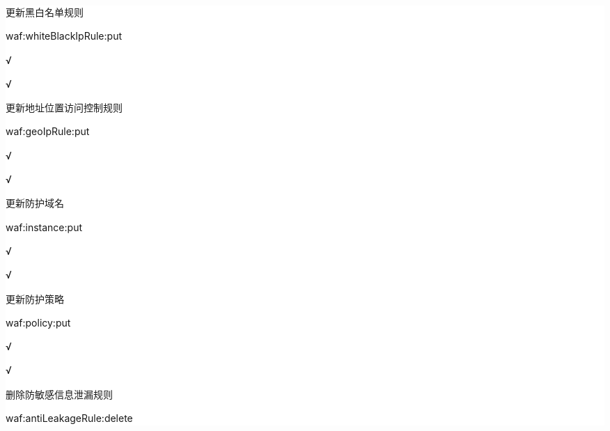 <tr id="row2932827319"><td class="cellrowborder" valign="top" width="24.76247624762476%" headers="mcps1.1.5.1.1 "><p id="p12932627116"><a name="p12932627116"></a><a name="p12932627116"></a>更新黑白名单规则</p>
</td>
<td class="cellrowborder" valign="top" width="33.803380338033804%" headers="mcps1.1.5.1.2 "><p id="p169323271511"><a name="p169323271511"></a><a name="p169323271511"></a>waf:whiteBlackIpRule:put</p>
</td>
<td class="cellrowborder" valign="top" width="24.18241824182418%" headers="mcps1.1.5.1.3 "><p id="p1733525411299"><a name="p1733525411299"></a><a name="p1733525411299"></a>√</p>
</td>
<td class="cellrowborder" valign="top" width="17.25172517251725%" headers="mcps1.1.5.1.4 "><p id="p959811993010"><a name="p959811993010"></a><a name="p959811993010"></a>√</p>
</td>
</tr>
<tr id="row1193214271411"><td class="cellrowborder" valign="top" width="24.76247624762476%" headers="mcps1.1.5.1.1 "><p id="p126032450319"><a name="p126032450319"></a><a name="p126032450319"></a>更新地址位置访问控制规则</p>
</td>
<td class="cellrowborder" valign="top" width="33.803380338033804%" headers="mcps1.1.5.1.2 "><p id="p1293272715118"><a name="p1293272715118"></a><a name="p1293272715118"></a>waf:geoIpRule:put</p>
</td>
<td class="cellrowborder" valign="top" width="24.18241824182418%" headers="mcps1.1.5.1.3 "><p id="p4343754122914"><a name="p4343754122914"></a><a name="p4343754122914"></a>√</p>
</td>
<td class="cellrowborder" valign="top" width="17.25172517251725%" headers="mcps1.1.5.1.4 "><p id="p66101019133013"><a name="p66101019133013"></a><a name="p66101019133013"></a>√</p>
</td>
</tr>
<tr id="row202358378119"><td class="cellrowborder" valign="top" width="24.76247624762476%" headers="mcps1.1.5.1.1 "><p id="p32361337910"><a name="p32361337910"></a><a name="p32361337910"></a>更新防护域名</p>
</td>
<td class="cellrowborder" valign="top" width="33.803380338033804%" headers="mcps1.1.5.1.2 "><p id="p12236203717120"><a name="p12236203717120"></a><a name="p12236203717120"></a>waf:instance:put</p>
</td>
<td class="cellrowborder" valign="top" width="24.18241824182418%" headers="mcps1.1.5.1.3 "><p id="p133521354122915"><a name="p133521354122915"></a><a name="p133521354122915"></a>√</p>
</td>
<td class="cellrowborder" valign="top" width="17.25172517251725%" headers="mcps1.1.5.1.4 "><p id="p7619181923016"><a name="p7619181923016"></a><a name="p7619181923016"></a>√</p>
</td>
</tr>
<tr id="row20236183719114"><td class="cellrowborder" valign="top" width="24.76247624762476%" headers="mcps1.1.5.1.1 "><p id="p42361337416"><a name="p42361337416"></a><a name="p42361337416"></a>更新防护策略</p>
</td>
<td class="cellrowborder" valign="top" width="33.803380338033804%" headers="mcps1.1.5.1.2 "><p id="p1923612371512"><a name="p1923612371512"></a><a name="p1923612371512"></a>waf:policy:put</p>
</td>
<td class="cellrowborder" valign="top" width="24.18241824182418%" headers="mcps1.1.5.1.3 "><p id="p536315415295"><a name="p536315415295"></a><a name="p536315415295"></a>√</p>
</td>
<td class="cellrowborder" valign="top" width="17.25172517251725%" headers="mcps1.1.5.1.4 "><p id="p1162821910301"><a name="p1162821910301"></a><a name="p1162821910301"></a>√</p>
</td>
</tr>
<tr id="row20236103717120"><td class="cellrowborder" valign="top" width="24.76247624762476%" headers="mcps1.1.5.1.1 "><p id="p1323683711114"><a name="p1323683711114"></a><a name="p1323683711114"></a>删除防敏感信息泄漏规则</p>
</td>
<td class="cellrowborder" valign="top" width="33.803380338033804%" headers="mcps1.1.5.1.2 "><p id="p102362037312"><a name="p102362037312"></a><a name="p102362037312"></a>waf:antiLeakageRule:delete</p>
</td>